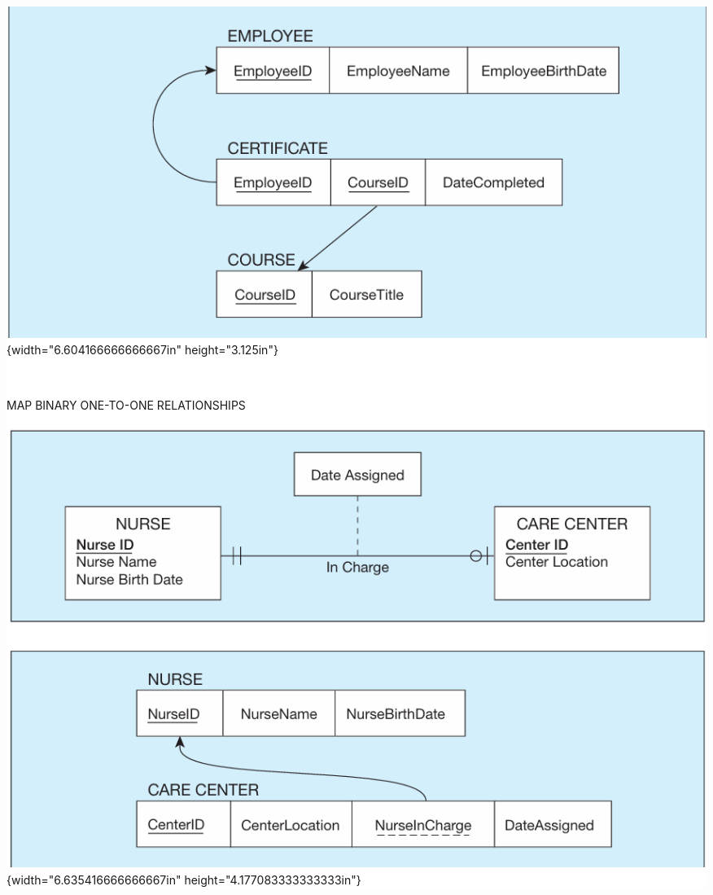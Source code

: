 ![](media/TRANSFORMING-EER-DIAGRAMS-INTO-R-image5.png){width="6.604166666666667in" height="3.125in"}

 

MAP BINARY ONE-TO-ONE RELATIONSHIPS

![](media/TRANSFORMING-EER-DIAGRAMS-INTO-R-image6.png){width="6.635416666666667in" height="4.177083333333333in"}
